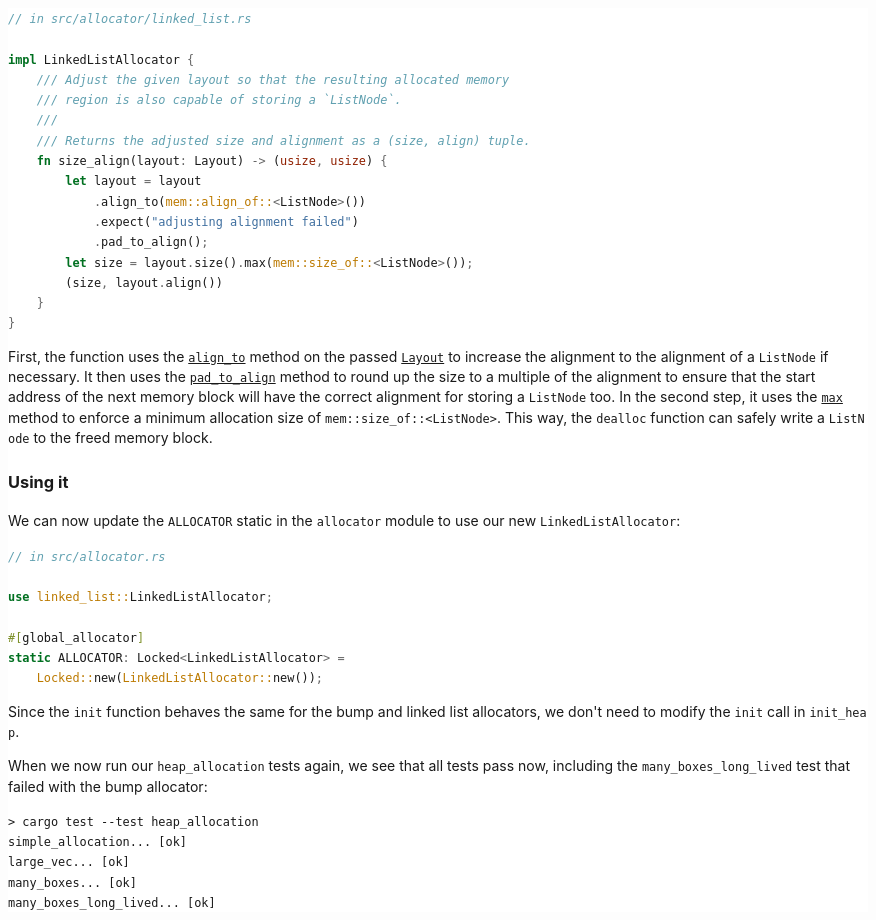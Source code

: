 ```rust
// in src/allocator/linked_list.rs

impl LinkedListAllocator {
    /// Adjust the given layout so that the resulting allocated memory
    /// region is also capable of storing a `ListNode`.
    ///
    /// Returns the adjusted size and alignment as a (size, align) tuple.
    fn size_align(layout: Layout) -> (usize, usize) {
        let layout = layout
            .align_to(mem::align_of::<ListNode>())
            .expect("adjusting alignment failed")
            .pad_to_align();
        let size = layout.size().max(mem::size_of::<ListNode>());
        (size, layout.align())
    }
}
```

First, the function uses the [`align_to`] method on the passed [`Layout`] to increase the alignment to the alignment of a `ListNode` if necessary. It then uses the [`pad_to_align`] method to round up the size to a multiple of the alignment to ensure that the start address of the next memory block will have the correct alignment for storing a `ListNode` too.
In the second step, it uses the [`max`] method to enforce a minimum allocation size of `mem::size_of::<ListNode>`. This way, the `dealloc` function can safely write a `ListNode` to the freed memory block.

[`align_to`]: https://doc.rust-lang.org/core/alloc/struct.Layout.html#method.align_to
[`pad_to_align`]: https://doc.rust-lang.org/core/alloc/struct.Layout.html#method.pad_to_align
[`max`]: https://doc.rust-lang.org/std/cmp/trait.Ord.html#method.max

### Using it

We can now update the `ALLOCATOR` static in the `allocator` module to use our new `LinkedListAllocator`:

```rust
// in src/allocator.rs

use linked_list::LinkedListAllocator;

#[global_allocator]
static ALLOCATOR: Locked<LinkedListAllocator> =
    Locked::new(LinkedListAllocator::new());
```

Since the `init` function behaves the same for the bump and linked list allocators, we don't need to modify the `init` call in `init_heap`.

When we now run our `heap_allocation` tests again, we see that all tests pass now, including the `many_boxes_long_lived` test that failed with the bump allocator:

```
> cargo test --test heap_allocation
simple_allocation... [ok]
large_vec... [ok]
many_boxes... [ok]
many_boxes_long_lived... [ok]
```


[GitHub]: https://github.com/phil-opp/blog_os
[at the bottom]: #comments
[post branch]: https://github.com/phil-opp/blog_os/tree/post-11
[previous post]: @/edition-2/posts/10-heap-allocation/index.md
[map-heap]: @/edition-2/posts/10-heap-allocation/index.md#creating-a-kernel-heap
[use-alloc-crate]: @/edition-2/posts/10-heap-allocation/index.md#using-an-allocator-crate
[cache locality]: https://www.geeksforgeeks.org/locality-of-reference-and-cache-operation-in-cache-memory/
[_fragmentation_]: https://en.wikipedia.org/wiki/Fragmentation_(computing)
[false sharing]: https://mechanical-sympathy.blogspot.de/2011/07/false-sharing.html
[jemalloc]: http://jemalloc.net/
[global-alloc]: @/edition-2/posts/10-heap-allocation/index.md#the-allocator-interface
[`GlobalAlloc`]: https://doc.rust-lang.org/alloc/alloc/trait.GlobalAlloc.html
[`alloc`]: https://doc.rust-lang.org/alloc/alloc/trait.GlobalAlloc.html#tymethod.alloc
[`dealloc`]: https://doc.rust-lang.org/alloc/alloc/trait.GlobalAlloc.html#tymethod.dealloc
[global-allocator]:  @/edition-2/posts/10-heap-allocation/index.md#the-global-allocator-attribute
[interior mutability]: https://doc.rust-lang.org/book/ch15-05-interior-mutability.html
[vga-mutex]: @/edition-2/posts/03-vga-text-buffer/index.md#spinlocks
[`spin::Mutex`]: https://docs.rs/spin/0.5.0/spin/struct.Mutex.html
[mutual exclusion]: https://en.wikipedia.org/wiki/Mutual_exclusion
[`Mutex::lock`]: https://docs.rs/spin/0.5.0/spin/struct.Mutex.html#method.lock
[`checked_add`]: https://doc.rust-lang.org/std/primitive.usize.html#method.checked_add
[`Layout`]: https://doc.rust-lang.org/alloc/alloc/struct.Layout.html
[remainder]: https://en.wikipedia.org/wiki/Euclidean_division
[`Layout`]: https://doc.rust-lang.org/alloc/alloc/struct.Layout.html
[bitmask]: https://en.wikipedia.org/wiki/Mask_(computing)
[binary representation]: https://en.wikipedia.org/wiki/Binary_number#Representation
[bitwise `NOT`]: https://en.wikipedia.org/wiki/Bitwise_operation#NOT
[bitwise `AND`]: https://en.wikipedia.org/wiki/Bitwise_operation#AND
[`const` functions]: https://doc.rust-lang.org/reference/items/functions.html#const-functions
[`heap_allocation` tests]: @/edition-2/posts/10-heap-allocation/index.md#adding-a-test
[bump downwards]: https://fitzgeraldnick.com/2019/11/01/always-bump-downwards.html
[virtual DOM library]: https://hacks.mozilla.org/2019/03/fast-bump-allocated-virtual-doms-with-rust-and-wasm/
[arena allocation]: https://mgravell.github.io/Pipelines.Sockets.Unofficial/docs/arenas.html
[`toolshed`]: https://docs.rs/toolshed/0.8.1/toolshed/index.html
[heap-intro]: @/edition-2/posts/10-heap-allocation/index.md#dynamic-memory
[_free list_]: https://en.wikipedia.org/wiki/Free_list
[owned]: https://doc.rust-lang.org/book/ch04-01-what-is-ownership.html
[`Box`]: https://doc.rust-lang.org/alloc/boxed/index.html
[const function]: https://doc.rust-lang.org/reference/items/functions.html#const-functions
[`const` function]: https://doc.rust-lang.org/reference/items/functions.html#const-functions
[`todo!`]: https://doc.rust-lang.org/core/macro.todo.html
[`Option::take`]: https://doc.rust-lang.org/core/option/enum.Option.html#method.take
[`write`]: https://doc.rust-lang.org/std/primitive.pointer.html#method.write
[`while let` loop]: https://doc.rust-lang.org/reference/expressions/loop-expr.html#predicate-pattern-loops
[`Locked` wrapper]: @/edition-2/posts/11-allocator-designs/index.md#a-locked-wrapper-type
[linked list allocator implementation]: #the-allocator-type
[merge freed blocks]: #merging-freed-blocks
[`empty`]: https://docs.rs/linked_list_allocator/0.9.0/linked_list_allocator/struct.Heap.html#method.empty
[`init`]: https://docs.rs/linked_list_allocator/0.9.0/linked_list_allocator/struct.Heap.html#method.init
[`Heap`]: https://docs.rs/linked_list_allocator/0.9.0/linked_list_allocator/struct.Heap.html
[not possible without locking]: #globalalloc-and-mutability
[`allocate_first_fit`]: https://docs.rs/linked_list_allocator/0.9.0/linked_list_allocator/struct.Heap.html#method.allocate_first_fit
[`NonNull`]: https://doc.rust-lang.org/nightly/core/ptr/struct.NonNull.html
[`NonNull::as_ptr`]: https://doc.rust-lang.org/nightly/core/ptr/struct.NonNull.html#method.as_ptr
[maximum]: https://doc.rust-lang.org/core/cmp/trait.Ord.html#method.max
[`size()`]: https://doc.rust-lang.org/core/alloc/struct.Layout.html#method.size
[`align()`]: https://doc.rust-lang.org/core/alloc/struct.Layout.html#method.align
[`iter()`]: https://doc.rust-lang.org/std/primitive.slice.html#method.iter
[`position()`]:  https://doc.rust-lang.org/core/iter/trait.Iterator.html#method.position
[`Option::take`]: https://doc.rust-lang.org/core/option/enum.Option.html#method.take
[`Heap::deallocate`]: https://docs.rs/linked_list_allocator/0.9.0/linked_list_allocator/struct.Heap.html#method.deallocate
[`pointer::write`]: https://doc.rust-lang.org/std/primitive.pointer.html#method.write
[paging]: @/edition-2/posts/08-paging-introduction/index.md
[slab allocator]: https://en.wikipedia.org/wiki/Slab_allocation
[object pool pattern]: https://en.wikipedia.org/wiki/Object_pool_pattern
[buddy allocator]: https://en.wikipedia.org/wiki/Buddy_memory_allocation
[binary tree]: https://en.wikipedia.org/wiki/Binary_tree
[external fragmentation]: https://en.wikipedia.org/wiki/Fragmentation_(computing)#External_fragmentation
[internal fragmentation]: https://en.wikipedia.org/wiki/Fragmentation_(computing)#Internal_fragmentation
[bump allocator]: @/edition-2/posts/11-allocator-designs/index.md#bump-allocator
[linked list allocator]: @/edition-2/posts/11-allocator-designs/index.md#linked-list-allocator
[free list]: https://en.wikipedia.org/wiki/Free_list
[fixed-size block allocator]: @/edition-2/posts/11-allocator-designs/index.md#fixed-size-block-allocator
[Slab allocation]: @/edition-2/posts/11-allocator-designs/index.md#slab-allocator
[Buddy allocation]: @/edition-2/posts/11-allocator-designs/index.md#buddy-allocator
[_multitasking_]: https://en.wikipedia.org/wiki/Computer_multitasking
[_threads_]: https://en.wikipedia.org/wiki/Thread_(computing)
[_processes_]: https://en.wikipedia.org/wiki/Process_(computing)
[_multiprocessing_]: https://en.wikipedia.org/wiki/Multiprocessing
[_async/await_]: https://rust-lang.github.io/async-book/01_getting_started/04_async_await_primer.html